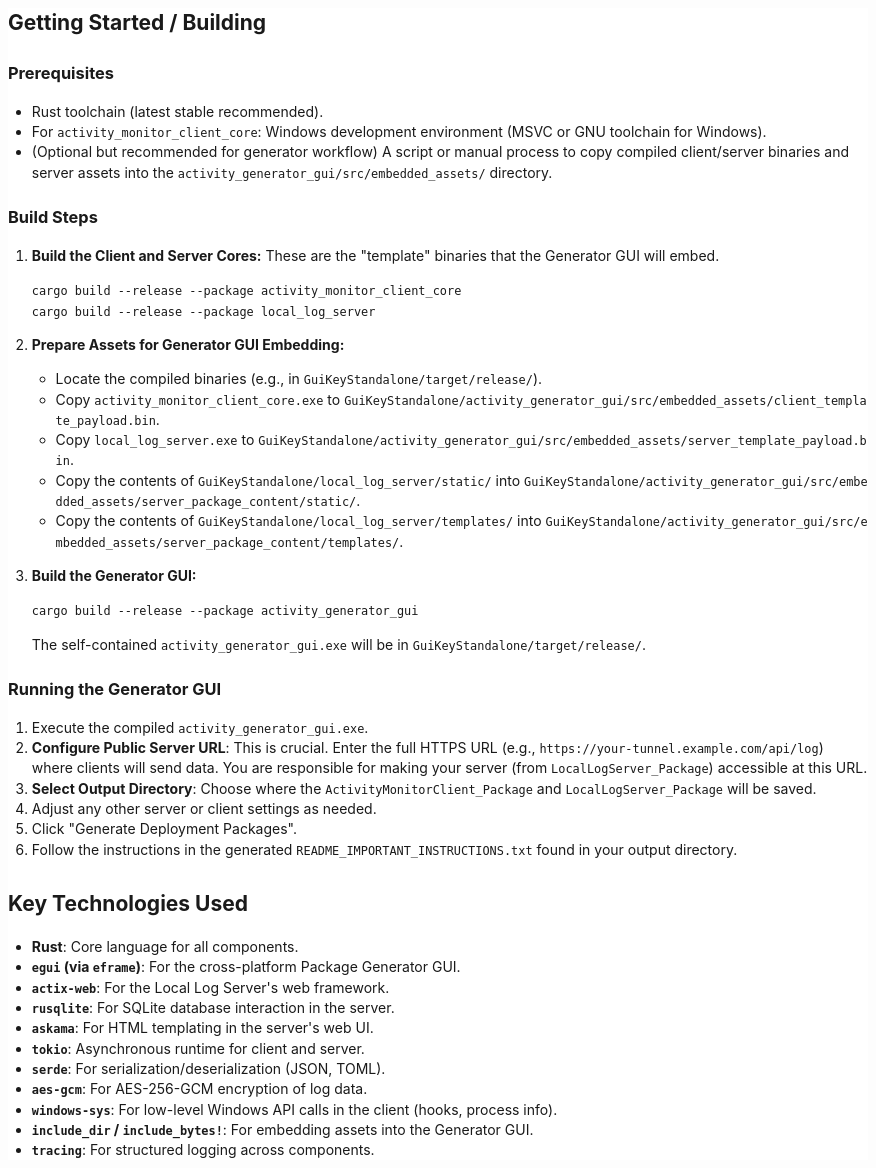 ## Getting Started / Building

### Prerequisites
*   Rust toolchain (latest stable recommended).
*   For `activity_monitor_client_core`: Windows development environment (MSVC or GNU toolchain for Windows).
*   (Optional but recommended for generator workflow) A script or manual process to copy compiled client/server binaries and server assets into the `activity_generator_gui/src/embedded_assets/` directory.

### Build Steps

1.  **Build the Client and Server Cores:**
    These are the "template" binaries that the Generator GUI will embed.
    ```
    cargo build --release --package activity_monitor_client_core
    cargo build --release --package local_log_server
    ```

2.  **Prepare Assets for Generator GUI Embedding:**
    *   Locate the compiled binaries (e.g., in `GuiKeyStandalone/target/release/`).
    *   Copy `activity_monitor_client_core.exe` to `GuiKeyStandalone/activity_generator_gui/src/embedded_assets/client_template_payload.bin`.
    *   Copy `local_log_server.exe` to `GuiKeyStandalone/activity_generator_gui/src/embedded_assets/server_template_payload.bin`.
    *   Copy the contents of `GuiKeyStandalone/local_log_server/static/` into `GuiKeyStandalone/activity_generator_gui/src/embedded_assets/server_package_content/static/`.
    *   Copy the contents of `GuiKeyStandalone/local_log_server/templates/` into `GuiKeyStandalone/activity_generator_gui/src/embedded_assets/server_package_content/templates/`.

3.  **Build the Generator GUI:**
    ```
    cargo build --release --package activity_generator_gui
    ```
    The self-contained `activity_generator_gui.exe` will be in `GuiKeyStandalone/target/release/`.

### Running the Generator GUI
1.  Execute the compiled `activity_generator_gui.exe`.
2.  **Configure Public Server URL**: This is crucial. Enter the full HTTPS URL (e.g., `https://your-tunnel.example.com/api/log`) where clients will send data. You are responsible for making your server (from `LocalLogServer_Package`) accessible at this URL.
3.  **Select Output Directory**: Choose where the `ActivityMonitorClient_Package` and `LocalLogServer_Package` will be saved.
4.  Adjust any other server or client settings as needed.
5.  Click "Generate Deployment Packages".
6.  Follow the instructions in the generated `README_IMPORTANT_INSTRUCTIONS.txt` found in your output directory.

## Key Technologies Used
*   **Rust**: Core language for all components.
*   **`egui` (via `eframe`)**: For the cross-platform Package Generator GUI.
*   **`actix-web`**: For the Local Log Server's web framework.
*   **`rusqlite`**: For SQLite database interaction in the server.
*   **`askama`**: For HTML templating in the server's web UI.
*   **`tokio`**: Asynchronous runtime for client and server.
*   **`serde`**: For serialization/deserialization (JSON, TOML).
*   **`aes-gcm`**: For AES-256-GCM encryption of log data.
*   **`windows-sys`**: For low-level Windows API calls in the client (hooks, process info).
*   **`include_dir` / `include_bytes!`**: For embedding assets into the Generator GUI.
*   **`tracing`**: For structured logging across components.
